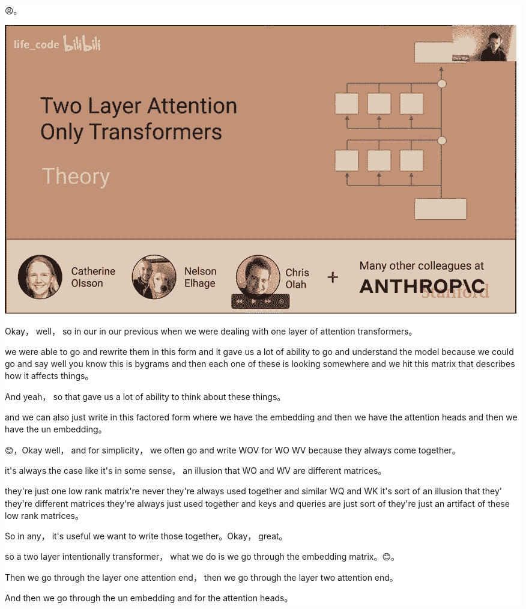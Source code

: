 😡。

![](img/ee54ecf5185d58647f4bc57e2de3efea_27.png)

Okay， well， so in our in our previous when we were dealing with one layer of attention transformers。

 we were able to go and rewrite them in this form and it gave us a lot of ability to go and understand the model because we could go and say well you know this is bygrams and then each one of these is looking somewhere and we hit this matrix that describes how it affects things。

And yeah， so that gave us a lot of ability to think about these things。

 and we can also just write in this factored form where we have the embedding and then we have the attention heads and then we have the un embedding。

😊，Okay well， and for simplicity， we often go and write WOV for WO WV because they always come together。

 it's always the case like it's in some sense， an illusion that WO and WV are different matrices。

 they're just one low rank matrix're never they're always used together and similar WQ and WK it's sort of an illusion that they' they're different matrices they're always just used together and keys and queries are just sort of they're just an artifact of these low rank matrices。

So in any， it's useful we want to write those together。Okay， great。

 so a two layer intentionally transformer， what we do is we go through the embedding matrix。😊。

Then we go through the layer one attention end， then we go through the layer two attention end。

And then we go through the un embedding and for the attention heads。
